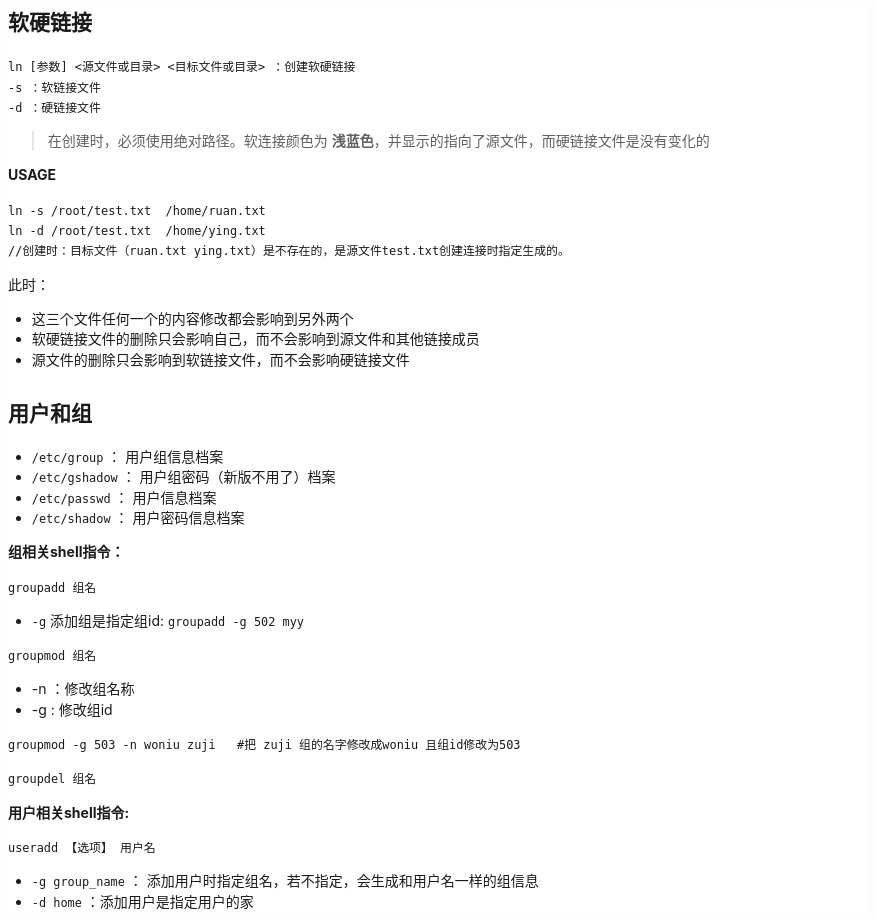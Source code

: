 
## 软硬链接

```
ln [参数] <源文件或目录> <目标文件或目录> ：创建软硬链接
-s ：软链接文件
-d ：硬链接文件
```

> 在创建时，必须使用绝对路径。软连接颜色为 **浅蓝色**，并显示的指向了源文件，而硬链接文件是没有变化的

**USAGE**

```
ln -s /root/test.txt  /home/ruan.txt
ln -d /root/test.txt  /home/ying.txt
//创建时：目标文件（ruan.txt ying.txt）是不存在的，是源文件test.txt创建连接时指定生成的。 
```


此时：

- 这三个文件任何一个的内容修改都会影响到另外两个
- 软硬链接文件的删除只会影响自己，而不会影响到源文件和其他链接成员
- 源文件的删除只会影响到软链接文件，而不会影响硬链接文件


## 用户和组

- `/etc/group`   ： 用户组信息档案
- `/etc/gshadow` ：  用户组密码（新版不用了）档案
- `/etc/passwd`	 ：  用户信息档案
- `/etc/shadow`	 ：  用户密码信息档案


**组相关shell指令：**

`groupadd 组名` 

- `-g` 添加组是指定组id: `groupadd -g 502 myy`


`groupmod 组名`

- -n ：修改组名称
- -g : 修改组id   

```
groupmod -g 503 -n woniu zuji	#把 zuji 组的名字修改成woniu 且组id修改为503
```

`groupdel 组名`


**用户相关shell指令:**

`useradd 【选项】 用户名`

- `-g group_name` ： 添加用户时指定组名，若不指定，会生成和用户名一样的组信息
- `-d home` ：添加用户是指定用户的家
